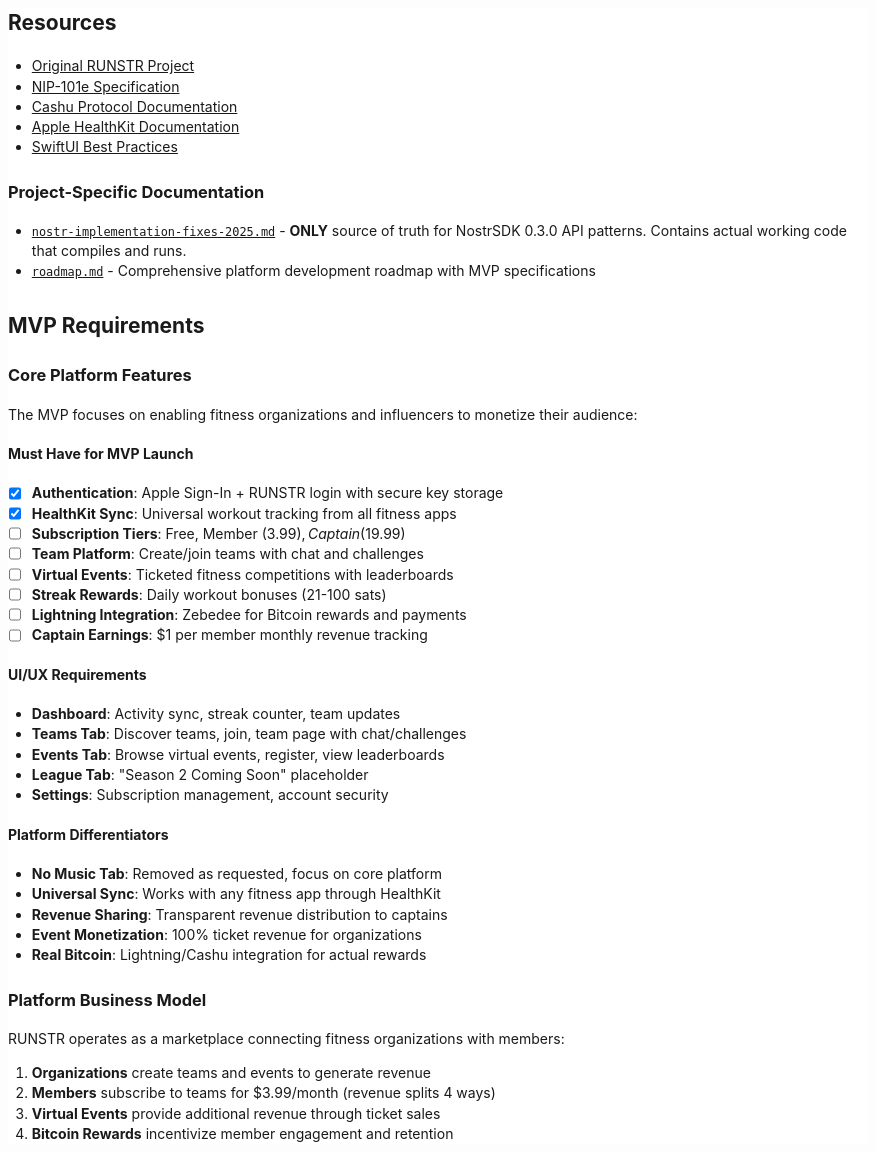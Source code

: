 ## Resources

- [Original RUNSTR Project](https://github.com/HealthNoteLabs/Runstr)
- [NIP-101e Specification](https://github.com/nostr-protocol/nips/pull/101)
- [Cashu Protocol Documentation](https://docs.cashu.space/)
- [Apple HealthKit Documentation](https://developer.apple.com/documentation/healthkit/)
- [SwiftUI Best Practices](https://developer.apple.com/tutorials/swiftui/)

### Project-Specific Documentation
- [`nostr-implementation-fixes-2025.md`](./nostr-implementation-fixes-2025.md) - **ONLY** source of truth for NostrSDK 0.3.0 API patterns. Contains actual working code that compiles and runs.
- [`roadmap.md`](./roadmap.md) - Comprehensive platform development roadmap with MVP specifications

## MVP Requirements

### Core Platform Features
The MVP focuses on enabling fitness organizations and influencers to monetize their audience:

#### Must Have for MVP Launch
- [x] **Authentication**: Apple Sign-In + RUNSTR login with secure key storage
- [x] **HealthKit Sync**: Universal workout tracking from all fitness apps
- [ ] **Subscription Tiers**: Free, Member ($3.99), Captain ($19.99)
- [ ] **Team Platform**: Create/join teams with chat and challenges
- [ ] **Virtual Events**: Ticketed fitness competitions with leaderboards
- [ ] **Streak Rewards**: Daily workout bonuses (21-100 sats)
- [ ] **Lightning Integration**: Zebedee for Bitcoin rewards and payments
- [ ] **Captain Earnings**: $1 per member monthly revenue tracking

#### UI/UX Requirements
- **Dashboard**: Activity sync, streak counter, team updates
- **Teams Tab**: Discover teams, join, team page with chat/challenges
- **Events Tab**: Browse virtual events, register, view leaderboards
- **League Tab**: "Season 2 Coming Soon" placeholder
- **Settings**: Subscription management, account security

#### Platform Differentiators
- **No Music Tab**: Removed as requested, focus on core platform
- **Universal Sync**: Works with any fitness app through HealthKit
- **Revenue Sharing**: Transparent revenue distribution to captains
- **Event Monetization**: 100% ticket revenue for organizations
- **Real Bitcoin**: Lightning/Cashu integration for actual rewards

### Platform Business Model
RUNSTR operates as a marketplace connecting fitness organizations with members:

1. **Organizations** create teams and events to generate revenue
2. **Members** subscribe to teams for $3.99/month (revenue splits 4 ways)
3. **Virtual Events** provide additional revenue through ticket sales
4. **Bitcoin Rewards** incentivize member engagement and retention
